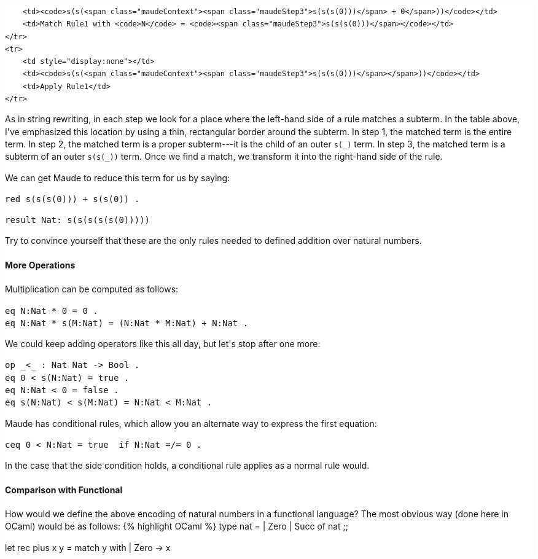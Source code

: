		<td><code>s(s(<span class="maudeContext"><span class="maudeStep3">s(s(s(0)))</span> + 0</span>))</code></td>
		<td>Match Rule1 with <code>N</code> = <code><span class="maudeStep3">s(s(s(0)))</span></code></td>
	</tr>
	<tr>
		<td style="display:none"></td>
		<td><code>s(s(<span class="maudeContext"><span class="maudeStep3">s(s(s(0)))</span></span>))</code></td>
		<td>Apply Rule1</td>
	</tr>
</table>
As in string rewriting, in each step we look for a place where the left-hand side of a rule matches a subterm.
In the table above, I've emphasized this location by using a thin, rectangular border around the subterm.
In step 1, the matched term is the entire term.
In step 2, the matched term is a proper subterm---it is the child of an outer <code>s(_)</code> term.
In step 3, the matched term is a subterm of an outer <code>s(s(_))</code> term.
Once we find a match, we transform it into the right-hand side of the rule.

We can get Maude to reduce this term for us by saying:
<pre>
red s(s(s(0))) + s(s(0)) .
</pre>
<pre>
result Nat: s(s(s(s(s(0)))))
</pre>

Try to convince yourself that these are the only rules needed to defined addition over natural numbers.

#### More Operations
Multiplication can be computed as follows:
<pre>
eq N:Nat * 0 = 0 .
eq N:Nat * s(M:Nat) = (N:Nat * M:Nat) + N:Nat .
</pre>
We could keep adding operators like this all day, but let's stop after one more:
<pre>
op _<_ : Nat Nat -> Bool .
eq 0 < s(N:Nat) = true .
eq N:Nat < 0 = false .
eq s(N:Nat) < s(M:Nat) = N:Nat < M:Nat .
</pre>
Maude has conditional rules, which allow you an alternate way to express the first equation:
<pre>
ceq 0 < N:Nat = true  if N:Nat =/= 0 .
</pre>
In the case that the side condition holds, a conditional rule applies as a normal rule would.

#### Comparison with Functional
How would we define the above encoding of natural numbers in a functional language?
The most obvious way (done here in OCaml) would be as follows:
{% highlight OCaml %}
type nat =
	| Zero
	| Succ of nat
;;

let rec plus x y =
	match y with
	| Zero -> x